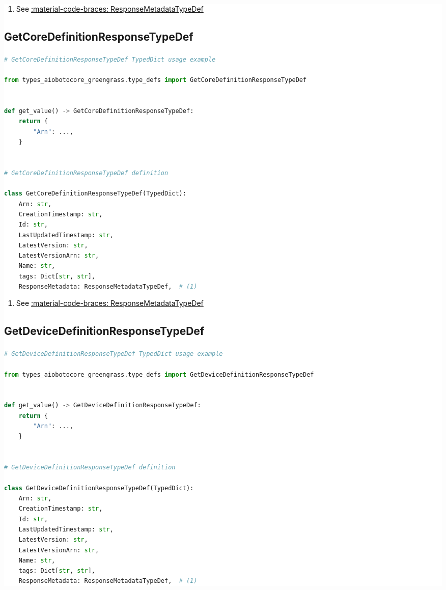 1. See [:material-code-braces: ResponseMetadataTypeDef](./type_defs.md#responsemetadatatypedef) 
## GetCoreDefinitionResponseTypeDef

```python
# GetCoreDefinitionResponseTypeDef TypedDict usage example

from types_aiobotocore_greengrass.type_defs import GetCoreDefinitionResponseTypeDef


def get_value() -> GetCoreDefinitionResponseTypeDef:
    return {
        "Arn": ...,
    }


# GetCoreDefinitionResponseTypeDef definition

class GetCoreDefinitionResponseTypeDef(TypedDict):
    Arn: str,
    CreationTimestamp: str,
    Id: str,
    LastUpdatedTimestamp: str,
    LatestVersion: str,
    LatestVersionArn: str,
    Name: str,
    tags: Dict[str, str],
    ResponseMetadata: ResponseMetadataTypeDef,  # (1)
```

1. See [:material-code-braces: ResponseMetadataTypeDef](./type_defs.md#responsemetadatatypedef) 
## GetDeviceDefinitionResponseTypeDef

```python
# GetDeviceDefinitionResponseTypeDef TypedDict usage example

from types_aiobotocore_greengrass.type_defs import GetDeviceDefinitionResponseTypeDef


def get_value() -> GetDeviceDefinitionResponseTypeDef:
    return {
        "Arn": ...,
    }


# GetDeviceDefinitionResponseTypeDef definition

class GetDeviceDefinitionResponseTypeDef(TypedDict):
    Arn: str,
    CreationTimestamp: str,
    Id: str,
    LastUpdatedTimestamp: str,
    LatestVersion: str,
    LatestVersionArn: str,
    Name: str,
    tags: Dict[str, str],
    ResponseMetadata: ResponseMetadataTypeDef,  # (1)
```
